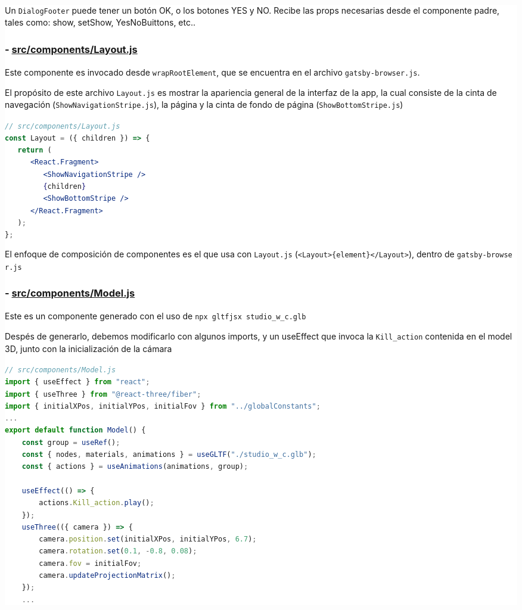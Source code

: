 Un `DialogFooter` puede tener un botón OK, o los botones YES y NO. Recibe las props necesarias desde el componente padre, tales como: show, setShow, YesNoBuittons, etc..

### - **<ins>src/components/Layout.js</ins>**

Este componente es invocado desde `wrapRootElement`, que se encuentra en el archivo `gatsby-browser.js`.

El propósito de este archivo `Layout.js` es mostrar la apariencia general de la interfaz de la app, la cual consiste de la cinta de navegación (`ShowNavigationStripe.js`), la página y la cinta de fondo de página (`ShowBottomStripe.js`)

```jsx
// src/components/Layout.js
const Layout = ({ children }) => {
   return (
      <React.Fragment>
         <ShowNavigationStripe />
         {children}
         <ShowBottomStripe />
      </React.Fragment>
   );
};
```

El enfoque de composición de componentes es el que usa con `Layout.js` (`<Layout>{element}</Layout>`), dentro de `gatsby-browser.js`

### - **<ins>src/components/Model.js</ins>**

Este es un componente generado con el uso de `npx gltfjsx studio_w_c.glb`

Despés de generarlo, debemos modificarlo con algunos imports, y un useEffect que invoca la `Kill_action` contenida en el model 3D, junto con la inicialización de la cámara

```jsx
// src/components/Model.js
import { useEffect } from "react";
import { useThree } from "@react-three/fiber";
import { initialXPos, initialYPos, initialFov } from "../globalConstants";
...
export default function Model() {
    const group = useRef();
    const { nodes, materials, animations } = useGLTF("./studio_w_c.glb");
    const { actions } = useAnimations(animations, group);

    useEffect(() => {
        actions.Kill_action.play();
    });
    useThree(({ camera }) => {
        camera.position.set(initialXPos, initialYPos, 6.7);
        camera.rotation.set(0.1, -0.8, 0.08);
        camera.fov = initialFov;
        camera.updateProjectionMatrix();
    });
    ...
```
